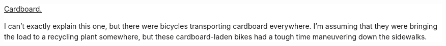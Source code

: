           
[Cardboard.]()
            

            


            
              
            

            
              

              
                
I can’t exactly explain this one, but there were bicycles transporting cardboard everywhere. I’m assuming that they were bringing the load to a recycling plant somewhere, but these cardboard-laden bikes had a tough time maneuvering down the sidewalks.
              

              
            

            




      

        